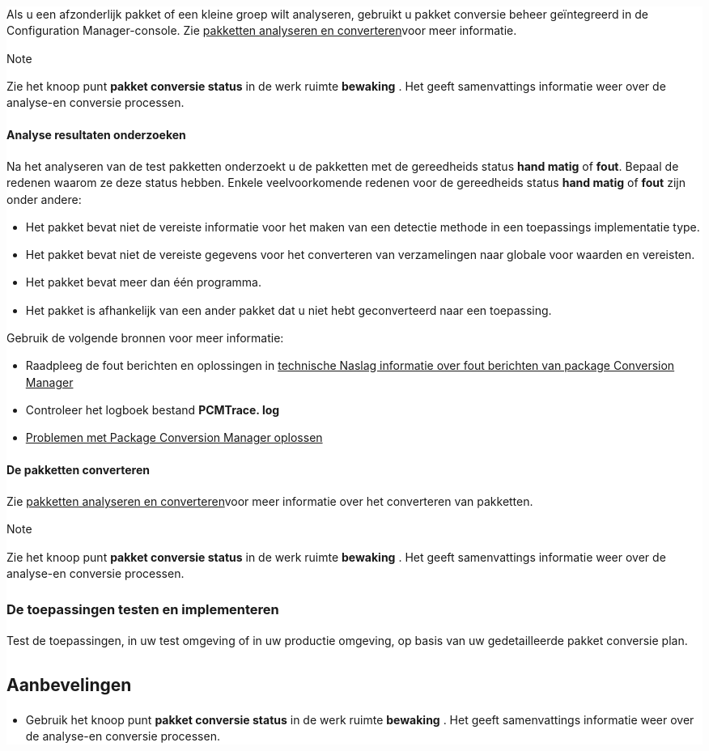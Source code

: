 Als u een afzonderlijk pakket of een kleine groep wilt analyseren, gebruikt u pakket conversie beheer geïntegreerd in de Configuration Manager-console. Zie [pakketten analyseren en converteren](how-to-analyze-and-convert.md)voor meer informatie.  

> [!NOTE]  
> Zie het knoop punt **pakket conversie status** in de werk ruimte **bewaking** . Het geeft samenvattings informatie weer over de analyse-en conversie processen.  

#### <a name="investigate-analysis-results"></a>Analyse resultaten onderzoeken

Na het analyseren van de test pakketten onderzoekt u de pakketten met de gereedheids status **hand matig** of **fout**. Bepaal de redenen waarom ze deze status hebben. Enkele veelvoorkomende redenen voor de gereedheids status **hand matig** of **fout** zijn onder andere:

- Het pakket bevat niet de vereiste informatie voor het maken van een detectie methode in een toepassings implementatie type.  

- Het pakket bevat niet de vereiste gegevens voor het converteren van verzamelingen naar globale voor waarden en vereisten.  

- Het pakket bevat meer dan één programma.  

- Het pakket is afhankelijk van een ander pakket dat u niet hebt geconverteerd naar een toepassing.  

Gebruik de volgende bronnen voor meer informatie:  

- Raadpleeg de fout berichten en oplossingen in [technische Naslag informatie over fout berichten van package Conversion Manager](error-messages.md)  

- Controleer het logboek bestand **PCMTrace. log**  

- [Problemen met Package Conversion Manager oplossen](troubleshoot-pcm.md)  

#### <a name="convert-the-packages"></a>De pakketten converteren

Zie [pakketten analyseren en converteren](how-to-analyze-and-convert.md)voor meer informatie over het converteren van pakketten.

> [!NOTE]  
> Zie het knoop punt **pakket conversie status** in de werk ruimte **bewaking** . Het geeft samenvattings informatie weer over de analyse-en conversie processen.  


### <a name="test-and-deploy-the-applications"></a><a name="bkmk_deploy"></a>De toepassingen testen en implementeren

Test de toepassingen, in uw test omgeving of in uw productie omgeving, op basis van uw gedetailleerde pakket conversie plan.



## <a name="recommendations"></a>Aanbevelingen

- Gebruik het knoop punt **pakket conversie status** in de werk ruimte **bewaking** . Het geeft samenvattings informatie weer over de analyse-en conversie processen.  
